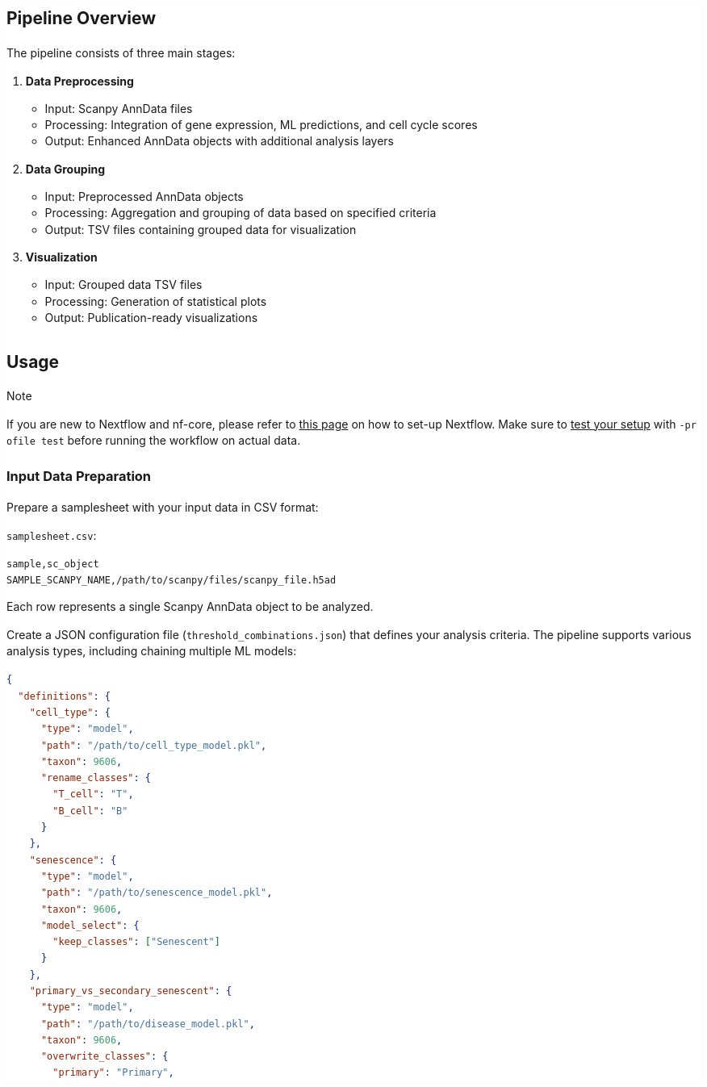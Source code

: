 ## Pipeline Overview

The pipeline consists of three main stages:

1. **Data Preprocessing**
   - Input: Scanpy AnnData files
   - Processing: Integration of gene expression, ML predictions, and cell cycle scores
   - Output: Enhanced AnnData objects with additional analysis layers

2. **Data Grouping**
   - Input: Preprocessed AnnData objects
   - Processing: Aggregation and grouping of data based on specified criteria
   - Output: TSV files containing grouped data for visualization

3. **Visualization**
   - Input: Grouped data TSV files
   - Processing: Generation of statistical plots
   - Output: Publication-ready visualizations

## Usage

> [!NOTE]
> If you are new to Nextflow and nf-core, please refer to [this page](https://nf-co.re/docs/usage/installation) on how to set-up Nextflow. Make sure to [test your setup](https://nf-co.re/docs/usage/introduction#how-to-run-a-pipeline) with `-profile test` before running the workflow on actual data.

### Input Data Preparation

Prepare a samplesheet with your input data in CSV format:

`samplesheet.csv`:
```csv
sample,sc_object
SAMPLE_SCANPY_NAME,/path/to/scanpy/files/scanpy_file.h5ad
```

Each row represents a single Scanpy AnnData object to be analyzed.

Create a JSON configuration file (`threshold_combinations.json`) that defines your analysis criteria. The pipeline supports various analysis types, including chaining multiple ML models:

```json
{
  "definitions": {
    "cell_type": {
      "type": "model",
      "path": "/path/to/cell_type_model.pkl",
      "taxon": 9606,
      "rename_classes": {
        "T_cell": "T",
        "B_cell": "B"
      }
    },
    "senescence": {
      "type": "model",
      "path": "/path/to/senescence_model.pkl",
      "taxon": 9606,
      "model_select": {
        "keep_classes": ["Senescent"]
      }
    },
    "primary_vs_secondary_senescent": {
      "type": "model",
      "path": "/path/to/disease_model.pkl",
      "taxon": 9606,
      "overwrite_classes": {
        "primary": "Primary",
```
